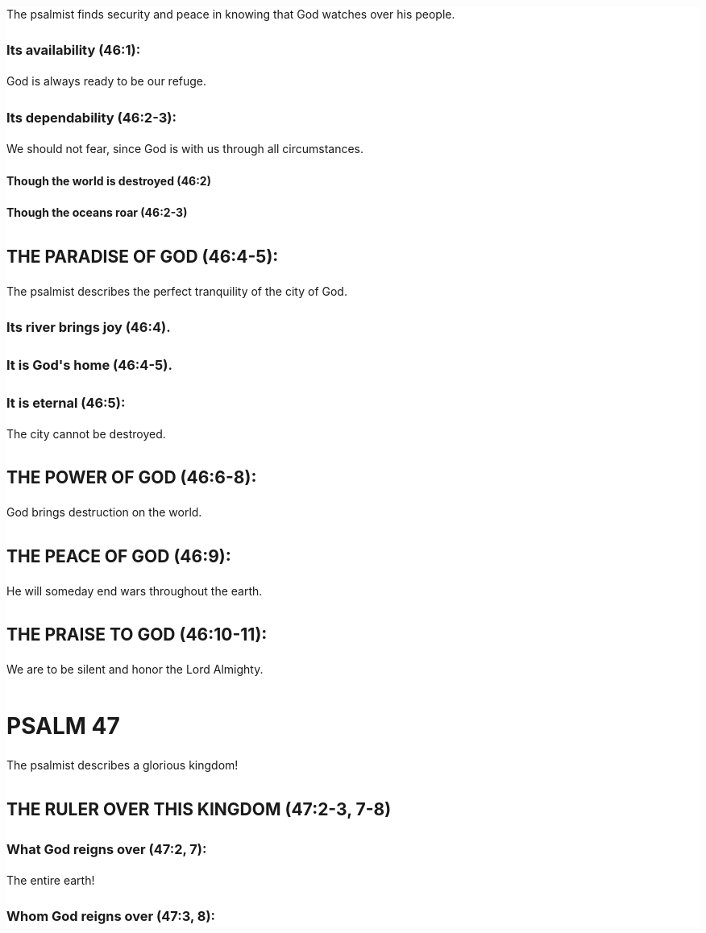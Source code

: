 The psalmist finds security and peace in knowing that God watches over
his people.

### Its availability (46:1): 

God is always ready to be our refuge.

### Its dependability (46:2-3): 

We should not fear, since God is with us through all circumstances.

#### Though the world is destroyed (46:2) 

#### Though the oceans roar (46:2-3) 

THE PARADISE OF GOD (46:4-5): 
-----------------------------

The psalmist describes the perfect tranquility of the city of God.

### Its river brings joy (46:4). 

### It is God\'s home (46:4-5). 

### It is eternal (46:5): 

The city cannot be destroyed.

THE POWER OF GOD (46:6-8): 
--------------------------

God brings destruction on the world.

THE PEACE OF GOD (46:9): 
------------------------

He will someday end wars throughout the earth.

THE PRAISE TO GOD (46:10-11): 
-----------------------------

We are to be silent and honor the Lord Almighty.

PSALM 47 
========

The psalmist describes a glorious kingdom!

THE RULER OVER THIS KINGDOM (47:2-3, 7-8) 
-----------------------------------------

### What God reigns over (47:2, 7): 

The entire earth!

### Whom God reigns over (47:3, 8): 
